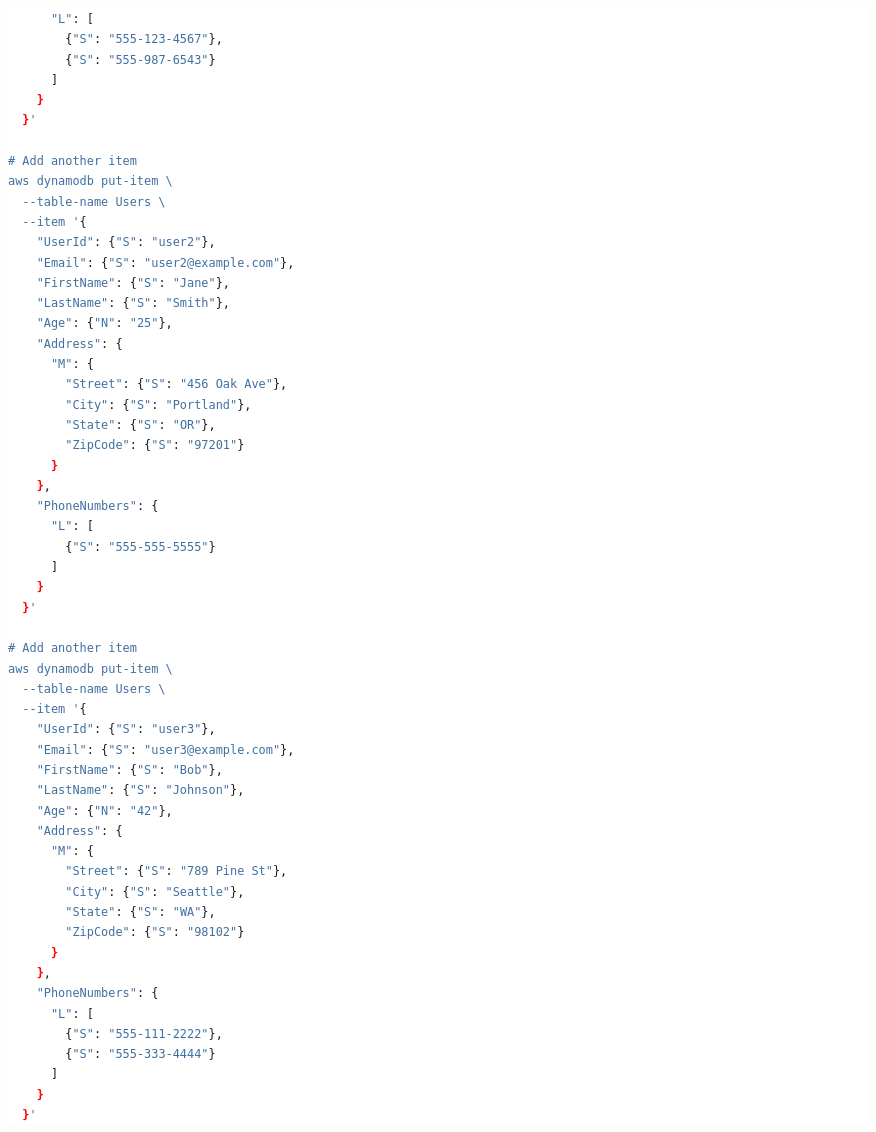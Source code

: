 ```bash
      "L": [
        {"S": "555-123-4567"},
        {"S": "555-987-6543"}
      ]
    }
  }'

# Add another item
aws dynamodb put-item \
  --table-name Users \
  --item '{
    "UserId": {"S": "user2"},
    "Email": {"S": "user2@example.com"},
    "FirstName": {"S": "Jane"},
    "LastName": {"S": "Smith"},
    "Age": {"N": "25"},
    "Address": {
      "M": {
        "Street": {"S": "456 Oak Ave"},
        "City": {"S": "Portland"},
        "State": {"S": "OR"},
        "ZipCode": {"S": "97201"}
      }
    },
    "PhoneNumbers": {
      "L": [
        {"S": "555-555-5555"}
      ]
    }
  }'

# Add another item
aws dynamodb put-item \
  --table-name Users \
  --item '{
    "UserId": {"S": "user3"},
    "Email": {"S": "user3@example.com"},
    "FirstName": {"S": "Bob"},
    "LastName": {"S": "Johnson"},
    "Age": {"N": "42"},
    "Address": {
      "M": {
        "Street": {"S": "789 Pine St"},
        "City": {"S": "Seattle"},
        "State": {"S": "WA"},
        "ZipCode": {"S": "98102"}
      }
    },
    "PhoneNumbers": {
      "L": [
        {"S": "555-111-2222"},
        {"S": "555-333-4444"}
      ]
    }
  }'
```
